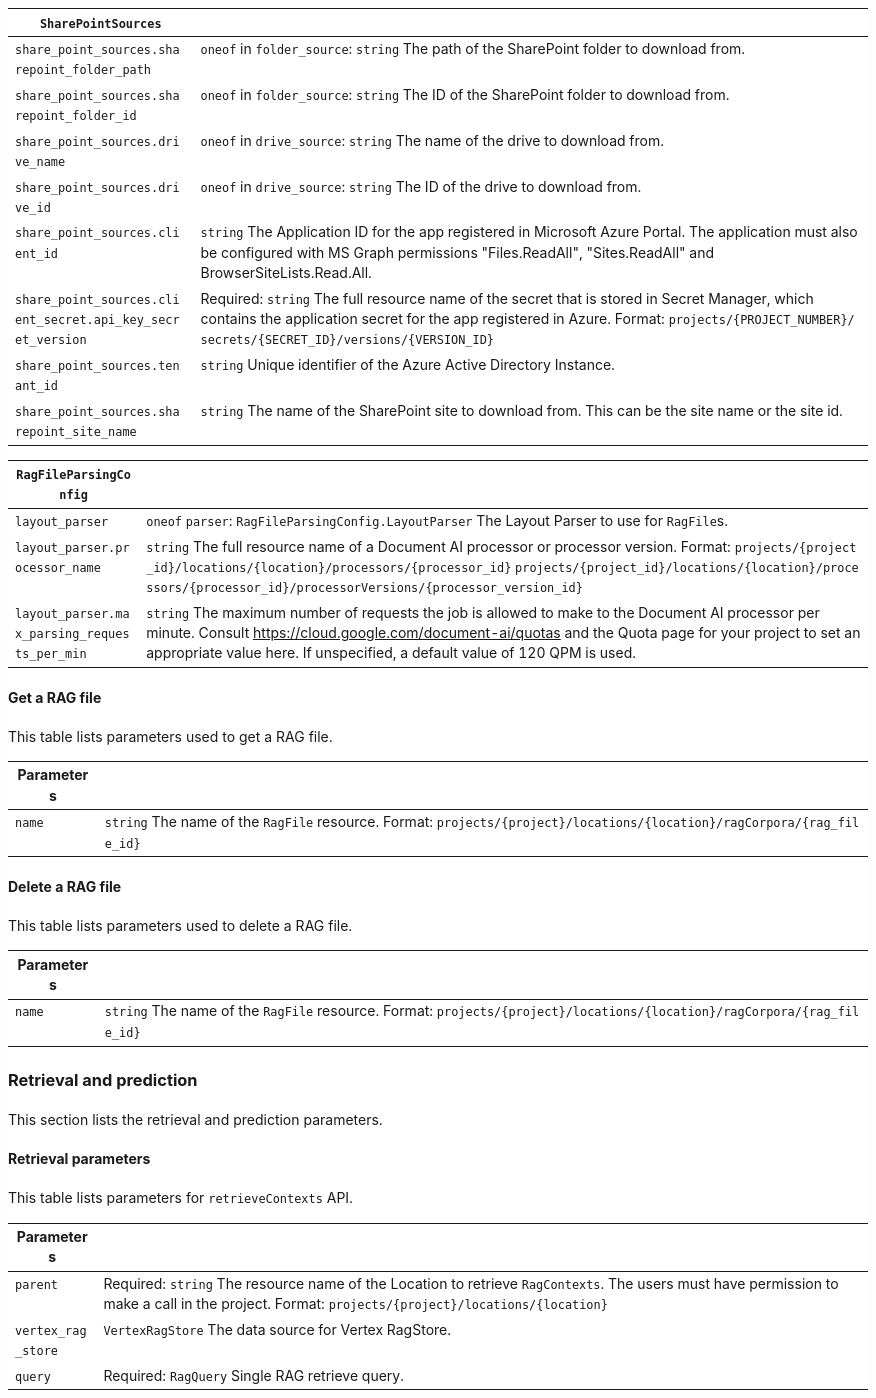 | `SharePointSources` | |
| --- | --- |
| `share_point_sources.sharepoint_folder_path` | `oneof` in `folder_source`: `string` The path of the SharePoint folder to download from. |
| `share_point_sources.sharepoint_folder_id` | `oneof` in `folder_source`: `string` The ID of the SharePoint folder to download from. |
| `share_point_sources.drive_name` | `oneof` in `drive_source`: `string` The name of the drive to download from. |
| `share_point_sources.drive_id` | `oneof` in `drive_source`: `string` The ID of the drive to download from. |
| `share_point_sources.client_id` | `string` The Application ID for the app registered in Microsoft Azure Portal. The application must also be configured with MS Graph permissions "Files.ReadAll", "Sites.ReadAll" and BrowserSiteLists.Read.All. |
| `share_point_sources.client_secret.api_key_secret_version` | Required: `string` The full resource name of the secret that is stored in Secret Manager, which contains the application secret for the app registered in Azure. Format: `projects/{PROJECT_NUMBER}/secrets/{SECRET_ID}/versions/{VERSION_ID}` |
| `share_point_sources.tenant_id` | `string` Unique identifier of the Azure Active Directory Instance. |
| `share_point_sources.sharepoint_site_name` | `string` The name of the SharePoint site to download from. This can be the site name or the site id. |

| `RagFileParsingConfig` | |
| --- | --- |
| `layout_parser` | `oneof` `parser`: `RagFileParsingConfig.LayoutParser` The Layout Parser to use for `RagFile`s. |
| `layout_parser.processor_name` | `string` The full resource name of a Document AI processor or processor version. Format: `projects/{project_id}/locations/{location}/processors/{processor_id}` `projects/{project_id}/locations/{location}/processors/{processor_id}/processorVersions/{processor_version_id}` |
| `layout_parser.max_parsing_requests_per_min` | `string` The maximum number of requests the job is allowed to make to the Document AI processor per minute. Consult https://cloud.google.com/document-ai/quotas and the Quota page for your project to set an appropriate value here. If unspecified, a default value of 120 QPM is used. |

#### Get a RAG file

This table lists parameters used to get a RAG file.

| Parameters | |
| --- | --- |
| `name` | `string` The name of the `RagFile` resource. Format: `projects/{project}/locations/{location}/ragCorpora/{rag_file_id}` |

#### Delete a RAG file

This table lists parameters used to delete a RAG file.

| Parameters | |
| --- | --- |
| `name` | `string` The name of the `RagFile` resource. Format: `projects/{project}/locations/{location}/ragCorpora/{rag_file_id}` |

### Retrieval and prediction

This section lists the retrieval and prediction parameters.

#### Retrieval parameters

This table lists parameters for `retrieveContexts` API.

| Parameters | |
| --- | --- |
| `parent` | Required: `string` The resource name of the Location to retrieve `RagContexts`. The users must have permission to make a call in the project. Format: `projects/{project}/locations/{location}` |
| `vertex_rag_store` | `VertexRagStore` The data source for Vertex RagStore. |
| `query` | Required: `RagQuery` Single RAG retrieve query. |
